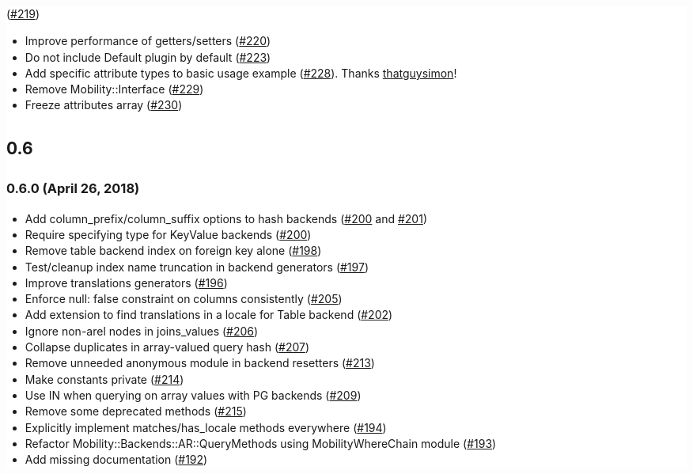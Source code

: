   ([#219](https://github.com/shioyama/mobility/pull/219))
* Improve performance of getters/setters
  ([#220](https://github.com/shioyama/mobility/pull/220))
* Do not include Default plugin by default
  ([#223](https://github.com/shioyama/mobility/pull/223))
* Add specific attribute types to basic usage example
  ([#228](https://github.com/shioyama/mobility/pull/228)). Thanks
  [thatguysimon](https://github.com/thatguysimon)!
* Remove Mobility::Interface
  ([#229](https://github.com/shioyama/mobility/pull/229))
* Freeze attributes array
  ([#230](https://github.com/shioyama/mobility/pull/230))

## 0.6

### 0.6.0 (April 26, 2018)

* Add column_prefix/column_suffix options to hash backends
  ([#200](https://github.com/shioyama/mobility/pull/199) and
  [#201](https://github.com/shioyama/mobility/pull/201))
* Require specifying type for KeyValue backends
  ([#200](https://github.com/shioyama/mobility/pull/200))
* Remove table backend index on foreign key alone
  ([#198](https://github.com/shioyama/mobility/pull/198))
* Test/cleanup index name truncation in backend generators
  ([#197](https://github.com/shioyama/mobility/pull/197))
* Improve translations generators
  ([#196](https://github.com/shioyama/mobility/pull/196))
* Enforce null: false constraint on columns consistently
  ([#205](https://github.com/shioyama/mobility/pull/205))
* Add extension to find translations in a locale for Table backend
  ([#202](https://github.com/shioyama/mobility/pull/202))
* Ignore non-arel nodes in joins_values
  ([#206](https://github.com/shioyama/mobility/pull/206))
* Collapse duplicates in array-valued query hash
  ([#207](https://github.com/shioyama/mobility/pull/207))
* Remove unneeded anonymous module in backend resetters
  ([#213](https://github.com/shioyama/mobility/pull/213))
* Make constants private
  ([#214](https://github.com/shioyama/mobility/pull/214))
* Use IN when querying on array values with PG backends
  ([#209](https://github.com/shioyama/mobility/pull/209))
* Remove some deprecated methods
  ([#215](https://github.com/shioyama/mobility/pull/215))
* Explicitly implement matches/has_locale methods everywhere
  ([#194](https://github.com/shioyama/mobility/pull/194))
* Refactor Mobility::Backends::AR::QueryMethods using MobilityWhereChain module
  ([#193](https://github.com/shioyama/mobility/pull/193))
* Add missing documentation
  ([#192](https://github.com/shioyama/mobility/pull/192))
